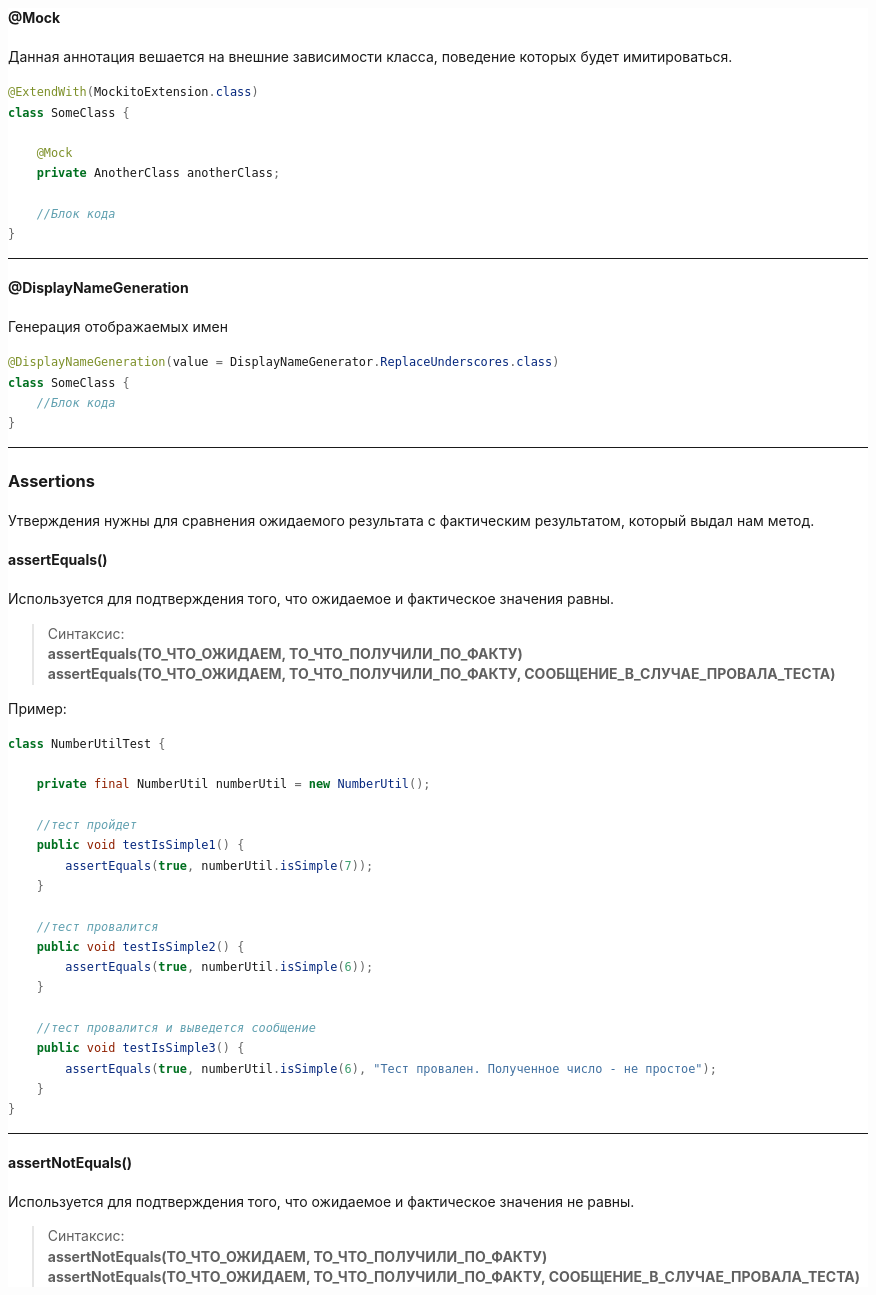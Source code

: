 #### @Mock 
Данная аннотация вешается на внешние зависимости класса, поведение которых будет имитироваться.
```JAVA
@ExtendWith(MockitoExtension.class)
class SomeClass {

	@Mock
	private AnotherClass anotherClass;

	//Блок кода
}
```
***
#### @DisplayNameGeneration 
Генерация отображаемых имен
```JAVA
@DisplayNameGeneration(value = DisplayNameGenerator.ReplaceUnderscores.class)
class SomeClass {
	//Блок кода
}
```
***


### Assertions

Утверждения нужны для сравнения ожидаемого результата с фактическим результатом, который выдал нам метод.

#### assertEquals() 
Используется для подтверждения того, что ожидаемое и фактическое значения равны. 

> Синтаксис:\
> **assertEquals(ТО_ЧТО_ОЖИДАЕМ, ТО_ЧТО_ПОЛУЧИЛИ_ПО_ФАКТУ)**\
> **assertEquals(ТО_ЧТО_ОЖИДАЕМ, ТО_ЧТО_ПОЛУЧИЛИ_ПО_ФАКТУ, СООБЩЕНИЕ_В_СЛУЧАЕ_ПРОВАЛА_ТЕСТА)**

Пример:
```JAVA
class NumberUtilTest {

	private final NumberUtil numberUtil = new NumberUtil();

	//тест пройдет
	public void testIsSimple1() {
		assertEquals(true, numberUtil.isSimple(7));
	}

	//тест провалится
	public void testIsSimple2() {
		assertEquals(true, numberUtil.isSimple(6));
	}

	//тест провалится и выведется сообщение
	public void testIsSimple3() {
		assertEquals(true, numberUtil.isSimple(6), "Тест провален. Полученное число - не простое");
	}
}
```
***
#### assertNotEquals() 
Используется для подтверждения того, что ожидаемое и фактическое значения не равны.
> Синтаксис:\
> **assertNotEquals(ТО_ЧТО_ОЖИДАЕМ, ТО_ЧТО_ПОЛУЧИЛИ_ПО_ФАКТУ)**\
> **assertNotEquals(ТО_ЧТО_ОЖИДАЕМ, ТО_ЧТО_ПОЛУЧИЛИ_ПО_ФАКТУ, СООБЩЕНИЕ_В_СЛУЧАЕ_ПРОВАЛА_ТЕСТА)**
